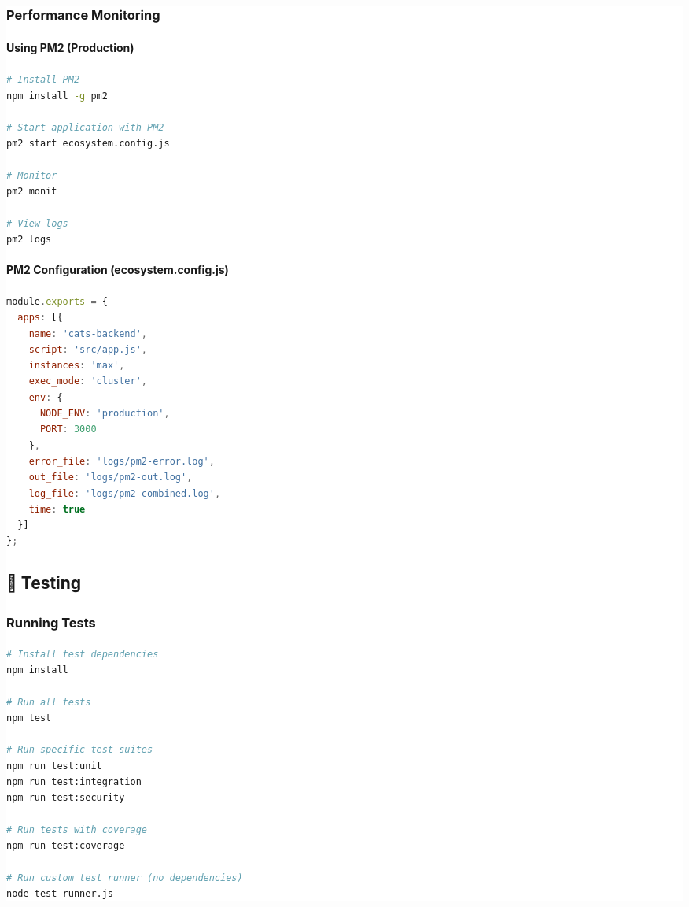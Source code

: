 ### Performance Monitoring

#### Using PM2 (Production)
```bash
# Install PM2
npm install -g pm2

# Start application with PM2
pm2 start ecosystem.config.js

# Monitor
pm2 monit

# View logs
pm2 logs
```

#### PM2 Configuration (ecosystem.config.js)
```javascript
module.exports = {
  apps: [{
    name: 'cats-backend',
    script: 'src/app.js',
    instances: 'max',
    exec_mode: 'cluster',
    env: {
      NODE_ENV: 'production',
      PORT: 3000
    },
    error_file: 'logs/pm2-error.log',
    out_file: 'logs/pm2-out.log',
    log_file: 'logs/pm2-combined.log',
    time: true
  }]
};
```

## 🧪 Testing

### Running Tests

```bash
# Install test dependencies
npm install

# Run all tests
npm test

# Run specific test suites
npm run test:unit
npm run test:integration
npm run test:security

# Run tests with coverage
npm run test:coverage

# Run custom test runner (no dependencies)
node test-runner.js
```
